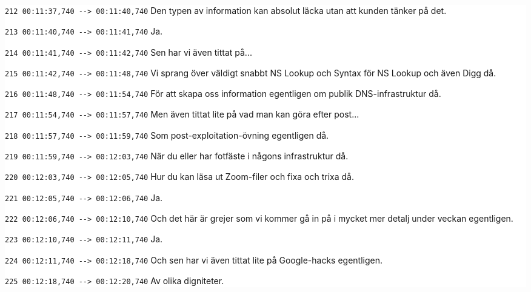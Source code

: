 

`212 00:11:37,740 --> 00:11:40,740`
Den typen av information kan absolut läcka utan att kunden tänker på det.



`213 00:11:40,740 --> 00:11:41,740`
Ja.



`214 00:11:41,740 --> 00:11:42,740`
Sen har vi även tittat på...



`215 00:11:42,740 --> 00:11:48,740`
Vi sprang över väldigt snabbt NS Lookup och Syntax för NS Lookup och även Digg då.



`216 00:11:48,740 --> 00:11:54,740`
För att skapa oss information egentligen om publik DNS-infrastruktur då.



`217 00:11:54,740 --> 00:11:57,740`
Men även tittat lite på vad man kan göra efter post...



`218 00:11:57,740 --> 00:11:59,740`
Som post-exploitation-övning egentligen då.



`219 00:11:59,740 --> 00:12:03,740`
När du eller har fotfäste i någons infrastruktur då.



`220 00:12:03,740 --> 00:12:05,740`
Hur du kan läsa ut Zoom-filer och fixa och trixa då.



`221 00:12:05,740 --> 00:12:06,740`
Ja.



`222 00:12:06,740 --> 00:12:10,740`
Och det här är grejer som vi kommer gå in på i mycket mer detalj under veckan egentligen.



`223 00:12:10,740 --> 00:12:11,740`
Ja.



`224 00:12:11,740 --> 00:12:18,740`
Och sen har vi även tittat lite på Google-hacks egentligen.



`225 00:12:18,740 --> 00:12:20,740`
Av olika digniteter.
